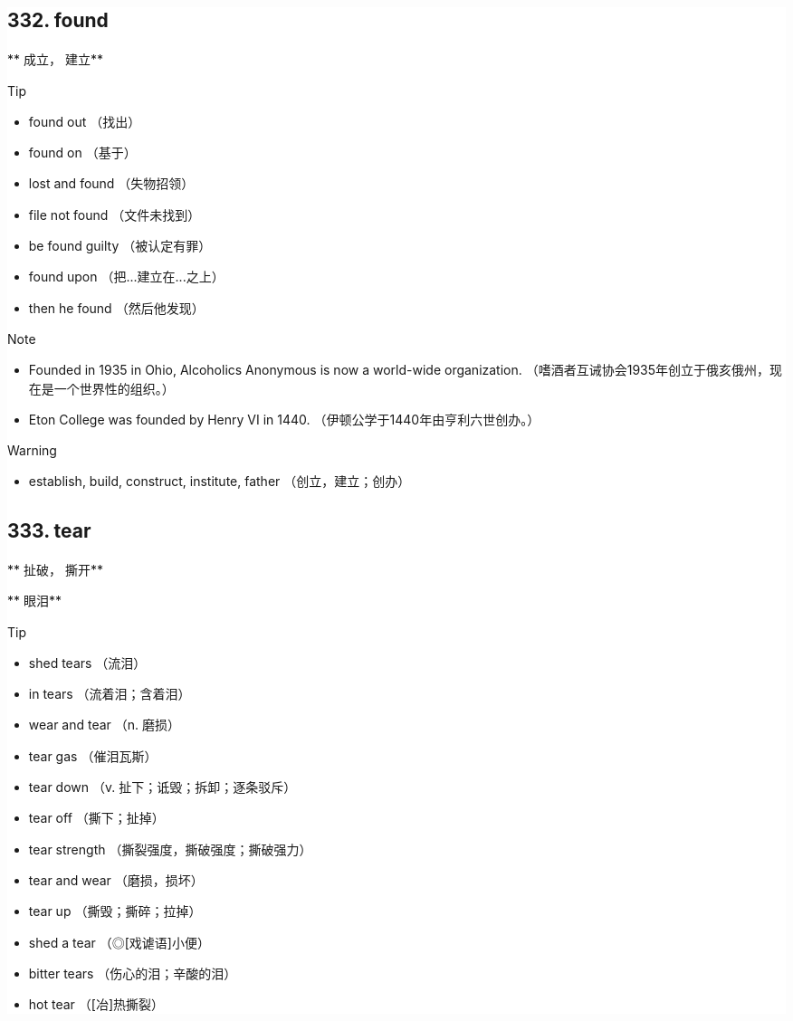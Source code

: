 ## 332. found

** 成立， 建立**

> [!TIP]
>
> - found out （找出）
>
> - found on （基于）
>
> - lost and found （失物招领）
>
> - file not found （文件未找到）
>
> - be found guilty （被认定有罪）
>
> - found upon （把...建立在...之上）
>
> - then he found （然后他发现）
>

> [!NOTE]
>
> - Founded in 1935 in Ohio, Alcoholics Anonymous is now a world-wide organization. （嗜酒者互诫协会1935年创立于俄亥俄州，现在是一个世界性的组织。）
>
> - Eton College was founded by Henry VI in 1440. （伊顿公学于1440年由亨利六世创办。）
>

> [!WARNING]
>
> - establish, build, construct, institute, father （创立，建立；创办）
>

## 333. tear

**  扯破， 撕开**

** 眼泪**

> [!TIP]
>
> - shed tears （流泪）
>
> - in tears （流着泪；含着泪）
>
> - wear and tear （n. 磨损）
>
> - tear gas （催泪瓦斯）
>
> - tear down （v. 扯下；诋毁；拆卸；逐条驳斥）
>
> - tear off （撕下；扯掉）
>
> - tear strength （撕裂强度，撕破强度；撕破强力）
>
> - tear and wear （磨损，损坏）
>
> - tear up （撕毁；撕碎；拉掉）
>
> - shed a tear （◎[戏谑语]小便）
>
> - bitter tears （伤心的泪；辛酸的泪）
>
> - hot tear （[冶]热撕裂）